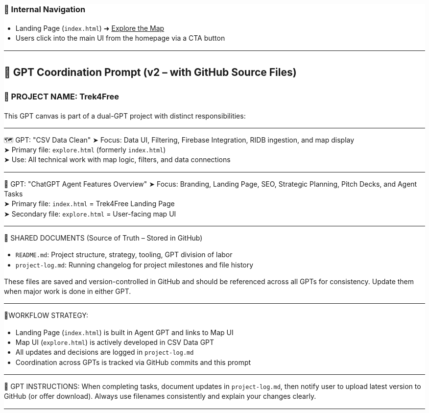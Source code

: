 
### 🔗 Internal Navigation
- Landing Page (`index.html`) ➜ [Explore the Map](explore.html)
- Users click into the main UI from the homepage via a CTA button

---



## 🤖 GPT Coordination Prompt (v2 – with GitHub Source Files)

### 🧠 PROJECT NAME: Trek4Free

This GPT canvas is part of a dual-GPT project with distinct responsibilities:

---

🗺️ GPT: "CSV Data Clean"
➤ Focus: Data UI, Filtering, Firebase Integration, RIDB ingestion, and map display  
➤ Primary file: `explore.html` (formerly `index.html`)  
➤ Use: All technical work with map logic, filters, and data connections

---

🎨 GPT: "ChatGPT Agent Features Overview"
➤ Focus: Branding, Landing Page, SEO, Strategic Planning, Pitch Decks, and Agent Tasks  
➤ Primary file: `index.html` = Trek4Free Landing Page  
➤ Secondary file: `explore.html` = User-facing map UI

---

📂 SHARED DOCUMENTS (Source of Truth – Stored in GitHub)
- `README.md`: Project structure, strategy, tooling, GPT division of labor
- `project-log.md`: Running changelog for project milestones and file history

These files are saved and version-controlled in GitHub and should be referenced across all GPTs for consistency. Update them when major work is done in either GPT.

---

🚦WORKFLOW STRATEGY:
- Landing Page (`index.html`) is built in Agent GPT and links to Map UI
- Map UI (`explore.html`) is actively developed in CSV Data GPT
- All updates and decisions are logged in `project-log.md`
- Coordination across GPTs is tracked via GitHub commits and this prompt

---

📝 GPT INSTRUCTIONS:
When completing tasks, document updates in `project-log.md`, then notify user to upload latest version to GitHub (or offer download). Always use filenames consistently and explain your changes clearly.

---
